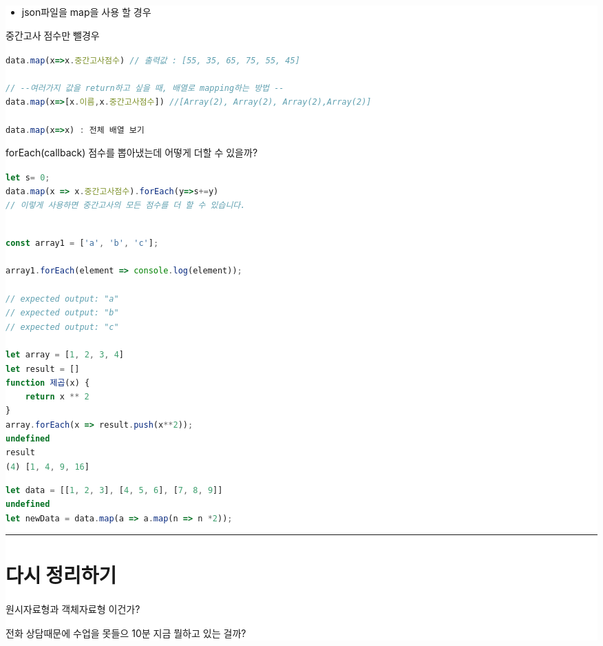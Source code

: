 - json파일을 map을 사용 할 경우

중간고사 점수만 뺄경우
```js
data.map(x=>x.중간고사점수) // 출력값 : [55, 35, 65, 75, 55, 45]

// --여러가지 값을 return하고 싶을 때, 배열로 mapping하는 방법 --
data.map(x=>[x.이름,x.중간고사점수]) //[Array(2), Array(2), Array(2),Array(2)]

data.map(x=>x) : 전체 배열 보기
```
forEach(callback)
점수를 뽑아냈는데 어떻게 더할 수 있을까?

```js
let s= 0;
data.map(x => x.중간고사점수).forEach(y=>s+=y)
// 이렇게 사용하면 중간고사의 모든 점수를 더 할 수 있습니다. 
```

```js

const array1 = ['a', 'b', 'c'];

array1.forEach(element => console.log(element));

// expected output: "a"
// expected output: "b"
// expected output: "c"

let array = [1, 2, 3, 4]
let result = []
function 제곱(x) {
    return x ** 2
}
array.forEach(x => result.push(x**2));
undefined
result
(4) [1, 4, 9, 16]
```
```js
let data = [[1, 2, 3], [4, 5, 6], [7, 8, 9]]
undefined
let newData = data.map(a => a.map(n => n *2));
```


<hr>

# 다시 정리하기

원시자료형과 객체자료형 이건가?

전화 상담때문에 수업을 못들으 10분
지금 뭘하고 있는 걸까?
